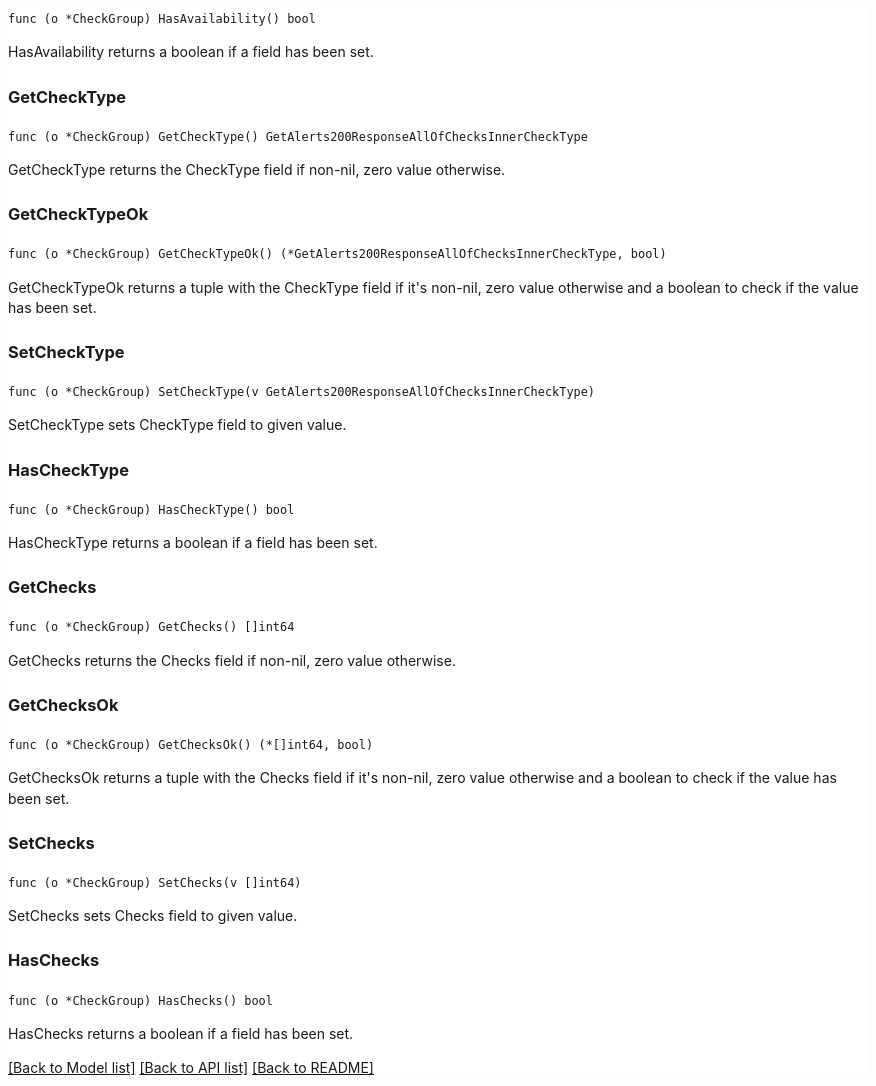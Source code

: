 `func (o *CheckGroup) HasAvailability() bool`

HasAvailability returns a boolean if a field has been set.

### GetCheckType

`func (o *CheckGroup) GetCheckType() GetAlerts200ResponseAllOfChecksInnerCheckType`

GetCheckType returns the CheckType field if non-nil, zero value otherwise.

### GetCheckTypeOk

`func (o *CheckGroup) GetCheckTypeOk() (*GetAlerts200ResponseAllOfChecksInnerCheckType, bool)`

GetCheckTypeOk returns a tuple with the CheckType field if it's non-nil, zero value otherwise
and a boolean to check if the value has been set.

### SetCheckType

`func (o *CheckGroup) SetCheckType(v GetAlerts200ResponseAllOfChecksInnerCheckType)`

SetCheckType sets CheckType field to given value.

### HasCheckType

`func (o *CheckGroup) HasCheckType() bool`

HasCheckType returns a boolean if a field has been set.

### GetChecks

`func (o *CheckGroup) GetChecks() []int64`

GetChecks returns the Checks field if non-nil, zero value otherwise.

### GetChecksOk

`func (o *CheckGroup) GetChecksOk() (*[]int64, bool)`

GetChecksOk returns a tuple with the Checks field if it's non-nil, zero value otherwise
and a boolean to check if the value has been set.

### SetChecks

`func (o *CheckGroup) SetChecks(v []int64)`

SetChecks sets Checks field to given value.

### HasChecks

`func (o *CheckGroup) HasChecks() bool`

HasChecks returns a boolean if a field has been set.


[[Back to Model list]](../README.md#documentation-for-models) [[Back to API list]](../README.md#documentation-for-api-endpoints) [[Back to README]](../README.md)


